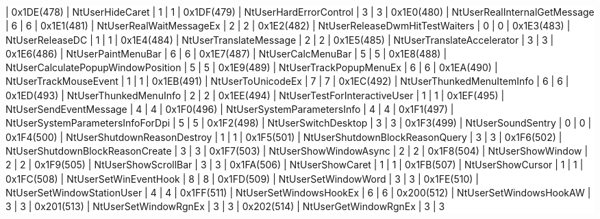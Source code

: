 | 0x1DE(478) | NtUserHideCaret | 1 | 1
| 0x1DF(479) | NtUserHardErrorControl | 3 | 3
| 0x1E0(480) | NtUserRealInternalGetMessage | 6 | 6
| 0x1E1(481) | NtUserRealWaitMessageEx | 2 | 2
| 0x1E2(482) | NtUserReleaseDwmHitTestWaiters | 0 | 0
| 0x1E3(483) | NtUserReleaseDC | 1 | 1
| 0x1E4(484) | NtUserTranslateMessage | 2 | 2
| 0x1E5(485) | NtUserTranslateAccelerator | 3 | 3
| 0x1E6(486) | NtUserPaintMenuBar | 6 | 6
| 0x1E7(487) | NtUserCalcMenuBar | 5 | 5
| 0x1E8(488) | NtUserCalculatePopupWindowPosition | 5 | 5
| 0x1E9(489) | NtUserTrackPopupMenuEx | 6 | 6
| 0x1EA(490) | NtUserTrackMouseEvent | 1 | 1
| 0x1EB(491) | NtUserToUnicodeEx | 7 | 7
| 0x1EC(492) | NtUserThunkedMenuItemInfo | 6 | 6
| 0x1ED(493) | NtUserThunkedMenuInfo | 2 | 2
| 0x1EE(494) | NtUserTestForInteractiveUser | 1 | 1
| 0x1EF(495) | NtUserSendEventMessage | 4 | 4
| 0x1F0(496) | NtUserSystemParametersInfo | 4 | 4
| 0x1F1(497) | NtUserSystemParametersInfoForDpi | 5 | 5
| 0x1F2(498) | NtUserSwitchDesktop | 3 | 3
| 0x1F3(499) | NtUserSoundSentry | 0 | 0
| 0x1F4(500) | NtUserShutdownReasonDestroy | 1 | 1
| 0x1F5(501) | NtUserShutdownBlockReasonQuery | 3 | 3
| 0x1F6(502) | NtUserShutdownBlockReasonCreate | 3 | 3
| 0x1F7(503) | NtUserShowWindowAsync | 2 | 2
| 0x1F8(504) | NtUserShowWindow | 2 | 2
| 0x1F9(505) | NtUserShowScrollBar | 3 | 3
| 0x1FA(506) | NtUserShowCaret | 1 | 1
| 0x1FB(507) | NtUserShowCursor | 1 | 1
| 0x1FC(508) | NtUserSetWinEventHook | 8 | 8
| 0x1FD(509) | NtUserSetWindowWord | 3 | 3
| 0x1FE(510) | NtUserSetWindowStationUser | 4 | 4
| 0x1FF(511) | NtUserSetWindowsHookEx | 6 | 6
| 0x200(512) | NtUserSetWindowsHookAW | 3 | 3
| 0x201(513) | NtUserSetWindowRgnEx | 3 | 3
| 0x202(514) | NtUserGetWindowRgnEx | 3 | 3